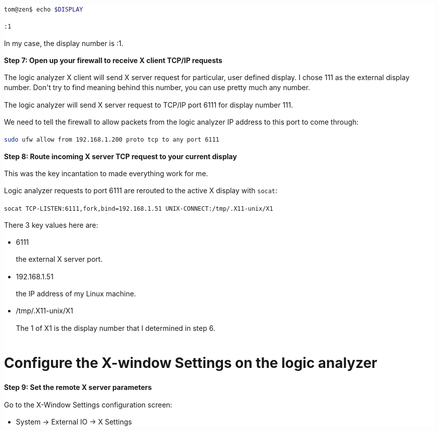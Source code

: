 
```sh
tom@zen$ echo $DISPLAY
```

```
:1
```

In my case, the display number is :1.

**Step 7: Open up your firewall to receive X client TCP/IP requests**

The logic analyzer X client will send X server request for particular, user defined
display.  I chose 111 as the external display number. Don't try to find meaning behind this number,
you can use pretty much any number. 

The logic analyzer will send X server request to TCP/IP port 6111 for display number 111. 

We need to tell the firewall to allow packets from the logic analyzer IP address to this port to come through:

```sh
sudo ufw allow from 192.168.1.200 proto tcp to any port 6111
```

**Step 8: Route incoming X server TCP request to your current display**

This was the key incantation to made everything work for me.

Logic analyzer requests to port 6111 are rerouted to the active X display with `socat`:

```sh
socat TCP-LISTEN:6111,fork,bind=192.168.1.51 UNIX-CONNECT:/tmp/.X11-unix/X1
```

There 3 key values here are:

* 6111

    the external X server port.

* 192.168.1.51

    the IP address of my Linux machine.

* /tmp/.X11-unix/X1

    The 1 of X1 is the display number that I determined in step 6.


# Configure the X-window Settings on the logic analyzer

**Step 9: Set the remote X server parameters**

Go to the X-Window Settings configuration screen: 

* System -> External IO -> X Settings
